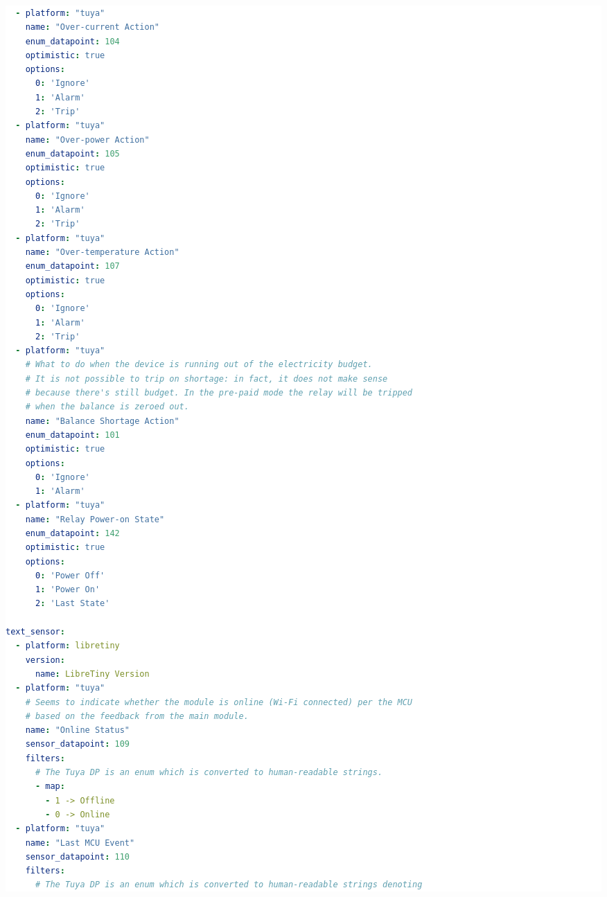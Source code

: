 ```yaml
  - platform: "tuya"
    name: "Over-current Action"
    enum_datapoint: 104
    optimistic: true
    options:
      0: 'Ignore'
      1: 'Alarm'
      2: 'Trip'
  - platform: "tuya"
    name: "Over-power Action"
    enum_datapoint: 105
    optimistic: true
    options:
      0: 'Ignore'
      1: 'Alarm'
      2: 'Trip'
  - platform: "tuya"
    name: "Over-temperature Action"
    enum_datapoint: 107
    optimistic: true
    options:
      0: 'Ignore'
      1: 'Alarm'
      2: 'Trip'
  - platform: "tuya"
    # What to do when the device is running out of the electricity budget.
    # It is not possible to trip on shortage: in fact, it does not make sense
    # because there's still budget. In the pre-paid mode the relay will be tripped
    # when the balance is zeroed out.
    name: "Balance Shortage Action"
    enum_datapoint: 101
    optimistic: true
    options:
      0: 'Ignore'
      1: 'Alarm'
  - platform: "tuya"
    name: "Relay Power-on State"
    enum_datapoint: 142
    optimistic: true
    options:
      0: 'Power Off'
      1: 'Power On'
      2: 'Last State'

text_sensor:
  - platform: libretiny
    version:
      name: LibreTiny Version
  - platform: "tuya"
    # Seems to indicate whether the module is online (Wi-Fi connected) per the MCU
    # based on the feedback from the main module.
    name: "Online Status"
    sensor_datapoint: 109
    filters:
      # The Tuya DP is an enum which is converted to human-readable strings.
      - map:
        - 1 -> Offline
        - 0 -> Online
  - platform: "tuya"
    name: "Last MCU Event"
    sensor_datapoint: 110
    filters:
      # The Tuya DP is an enum which is converted to human-readable strings denoting
```